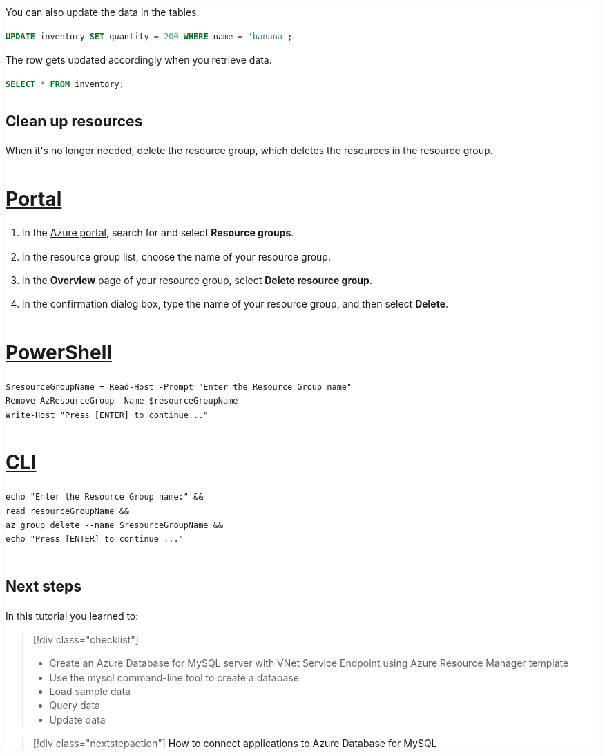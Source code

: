 You can also update the data in the tables.
```sql
UPDATE inventory SET quantity = 200 WHERE name = 'banana';
```

The row gets updated accordingly when you retrieve data.
```sql
SELECT * FROM inventory;
```

## Clean up resources

When it's no longer needed, delete the resource group, which deletes the resources in the resource group.

# [Portal](#tab/azure-portal)

1. In the [Azure portal](https://portal.azure.com), search for and select **Resource groups**.

2. In the resource group list, choose the name of your resource group.

3. In the **Overview** page of your resource group, select **Delete resource group**.

4. In the confirmation dialog box, type the name of your resource group, and then select **Delete**.

# [PowerShell](#tab/PowerShell)

```azurepowershell-interactive
$resourceGroupName = Read-Host -Prompt "Enter the Resource Group name"
Remove-AzResourceGroup -Name $resourceGroupName
Write-Host "Press [ENTER] to continue..."
```

# [CLI](#tab/CLI)

```azurecli-interactive
echo "Enter the Resource Group name:" &&
read resourceGroupName &&
az group delete --name $resourceGroupName &&
echo "Press [ENTER] to continue ..."
```

---

## Next steps
In this tutorial you learned to:
> [!div class="checklist"]
> * Create an Azure Database for MySQL server with VNet Service Endpoint using Azure Resource Manager template
> * Use the mysql command-line tool to create a database
> * Load sample data
> * Query data
> * Update data

> [!div class="nextstepaction"]
> [How to connect applications to Azure Database for MySQL](./howto-connection-string.md)
